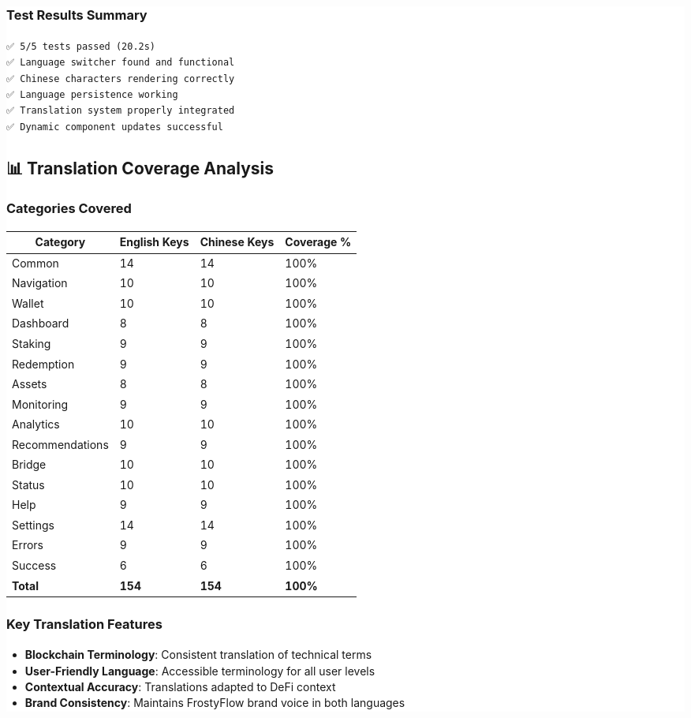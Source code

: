 ### Test Results Summary
```
✅ 5/5 tests passed (20.2s)
✅ Language switcher found and functional
✅ Chinese characters rendering correctly
✅ Language persistence working
✅ Translation system properly integrated
✅ Dynamic component updates successful
```

## 📊 Translation Coverage Analysis

### Categories Covered
| Category | English Keys | Chinese Keys | Coverage % |
|----------|-------------|-------------|------------|
| Common | 14 | 14 | 100% |
| Navigation | 10 | 10 | 100% |
| Wallet | 10 | 10 | 100% |
| Dashboard | 8 | 8 | 100% |
| Staking | 9 | 9 | 100% |
| Redemption | 9 | 9 | 100% |
| Assets | 8 | 8 | 100% |
| Monitoring | 9 | 9 | 100% |
| Analytics | 10 | 10 | 100% |
| Recommendations | 9 | 9 | 100% |
| Bridge | 10 | 10 | 100% |
| Status | 10 | 10 | 100% |
| Help | 9 | 9 | 100% |
| Settings | 14 | 14 | 100% |
| Errors | 9 | 9 | 100% |
| Success | 6 | 6 | 100% |
| **Total** | **154** | **154** | **100%** |

### Key Translation Features
- **Blockchain Terminology**: Consistent translation of technical terms
- **User-Friendly Language**: Accessible terminology for all user levels
- **Contextual Accuracy**: Translations adapted to DeFi context
- **Brand Consistency**: Maintains FrostyFlow brand voice in both languages
